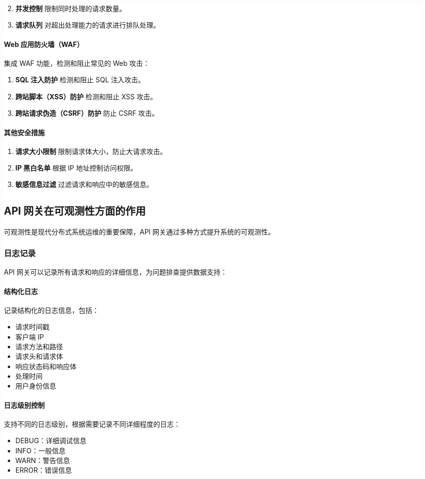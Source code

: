 2. **并发控制**
   限制同时处理的请求数量。

3. **请求队列**
   对超出处理能力的请求进行排队处理。

#### Web 应用防火墙（WAF）

集成 WAF 功能，检测和阻止常见的 Web 攻击：

1. **SQL 注入防护**
   检测和阻止 SQL 注入攻击。

2. **跨站脚本（XSS）防护**
   检测和阻止 XSS 攻击。

3. **跨站请求伪造（CSRF）防护**
   防止 CSRF 攻击。

#### 其他安全措施

1. **请求大小限制**
   限制请求体大小，防止大请求攻击。

2. **IP 黑白名单**
   根据 IP 地址控制访问权限。

3. **敏感信息过滤**
   过滤请求和响应中的敏感信息。

## API 网关在可观测性方面的作用

可观测性是现代分布式系统运维的重要保障，API 网关通过多种方式提升系统的可观测性。

### 日志记录

API 网关可以记录所有请求和响应的详细信息，为问题排查提供数据支持：

#### 结构化日志

记录结构化的日志信息，包括：
- 请求时间戳
- 客户端 IP
- 请求方法和路径
- 请求头和请求体
- 响应状态码和响应体
- 处理时间
- 用户身份信息

#### 日志级别控制

支持不同的日志级别，根据需要记录不同详细程度的日志：
- DEBUG：详细调试信息
- INFO：一般信息
- WARN：警告信息
- ERROR：错误信息
